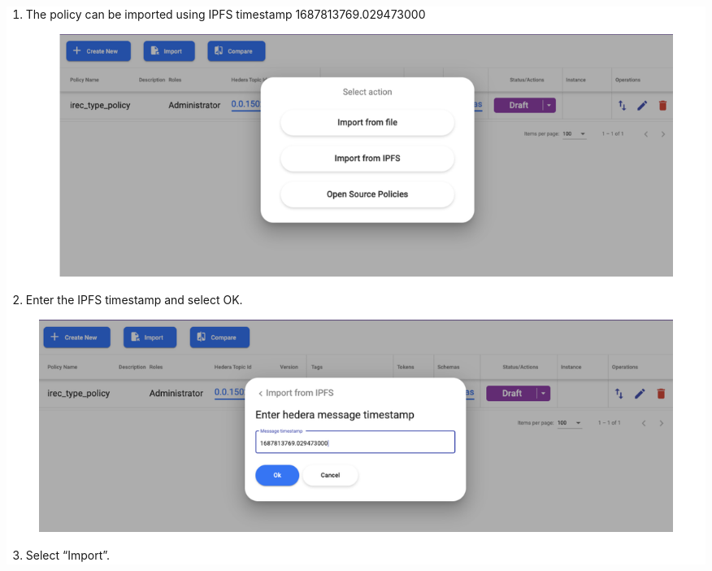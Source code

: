 1.  The policy can be imported using IPFS timestamp 1687813769.029473000



    <figure><img src="../../../.gitbook/assets/image (7).png" alt=""><figcaption></figcaption></figure>
2. Enter the IPFS timestamp and select OK.

<figure><img src="../../../.gitbook/assets/image (14).png" alt=""><figcaption></figcaption></figure>

3. Select “Import”.
